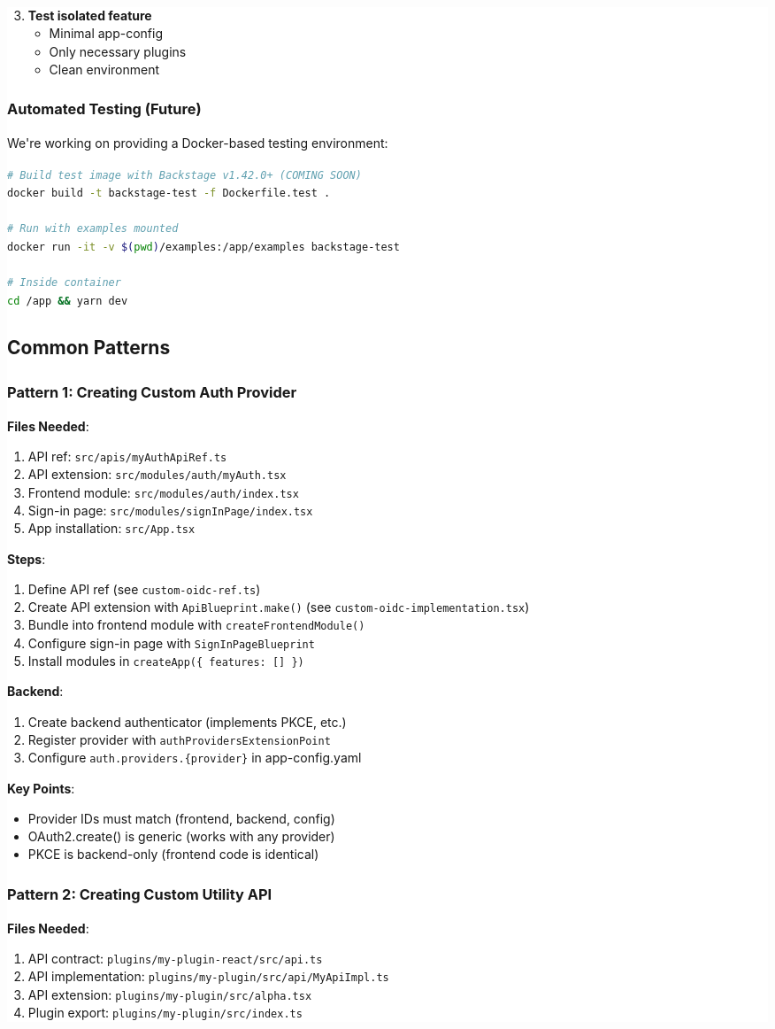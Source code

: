 3. **Test isolated feature**
   - Minimal app-config
   - Only necessary plugins
   - Clean environment

### Automated Testing (Future)

We're working on providing a Docker-based testing environment:

```bash
# Build test image with Backstage v1.42.0+ (COMING SOON)
docker build -t backstage-test -f Dockerfile.test .

# Run with examples mounted
docker run -it -v $(pwd)/examples:/app/examples backstage-test

# Inside container
cd /app && yarn dev
```

## Common Patterns

### Pattern 1: Creating Custom Auth Provider

**Files Needed**:
1. API ref: `src/apis/myAuthApiRef.ts`
2. API extension: `src/modules/auth/myAuth.tsx`
3. Frontend module: `src/modules/auth/index.tsx`
4. Sign-in page: `src/modules/signInPage/index.tsx`
5. App installation: `src/App.tsx`

**Steps**:
1. Define API ref (see `custom-oidc-ref.ts`)
2. Create API extension with `ApiBlueprint.make()` (see `custom-oidc-implementation.tsx`)
3. Bundle into frontend module with `createFrontendModule()`
4. Configure sign-in page with `SignInPageBlueprint`
5. Install modules in `createApp({ features: [] })`

**Backend**:
1. Create backend authenticator (implements PKCE, etc.)
2. Register provider with `authProvidersExtensionPoint`
3. Configure `auth.providers.{provider}` in app-config.yaml

**Key Points**:
- Provider IDs must match (frontend, backend, config)
- OAuth2.create() is generic (works with any provider)
- PKCE is backend-only (frontend code is identical)

### Pattern 2: Creating Custom Utility API

**Files Needed**:
1. API contract: `plugins/my-plugin-react/src/api.ts`
2. API implementation: `plugins/my-plugin/src/api/MyApiImpl.ts`
3. API extension: `plugins/my-plugin/src/alpha.tsx`
4. Plugin export: `plugins/my-plugin/src/index.ts`
